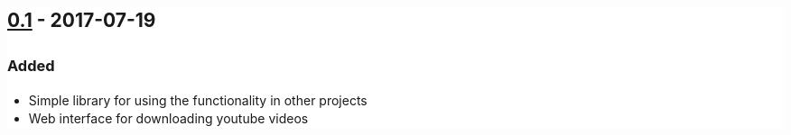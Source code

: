 ## [0.1] - 2017-07-19

### Added
- Simple library for using the functionality in other projects
- Web interface for downloading youtube videos

[Unreleased]: https://github.com/jeckman/YouTube-Downloader/compare/0.5.1...HEAD
[0.5.1]: https://github.com/jeckman/YouTube-Downloader/compare/0.5...0.5.1
[0.5]: https://github.com/jeckman/YouTube-Downloader/compare/0.4...0.5
[0.4]: https://github.com/jeckman/YouTube-Downloader/compare/0.3...0.4
[0.3]: https://github.com/jeckman/YouTube-Downloader/compare/0.2...0.3
[0.2]: https://github.com/jeckman/YouTube-Downloader/compare/0.1...0.2
[0.1]: https://github.com/jeckman/YouTube-Downloader/compare/7397d4101a96aa3cc28d211d9f23d5da34c3d9c8...0.1
